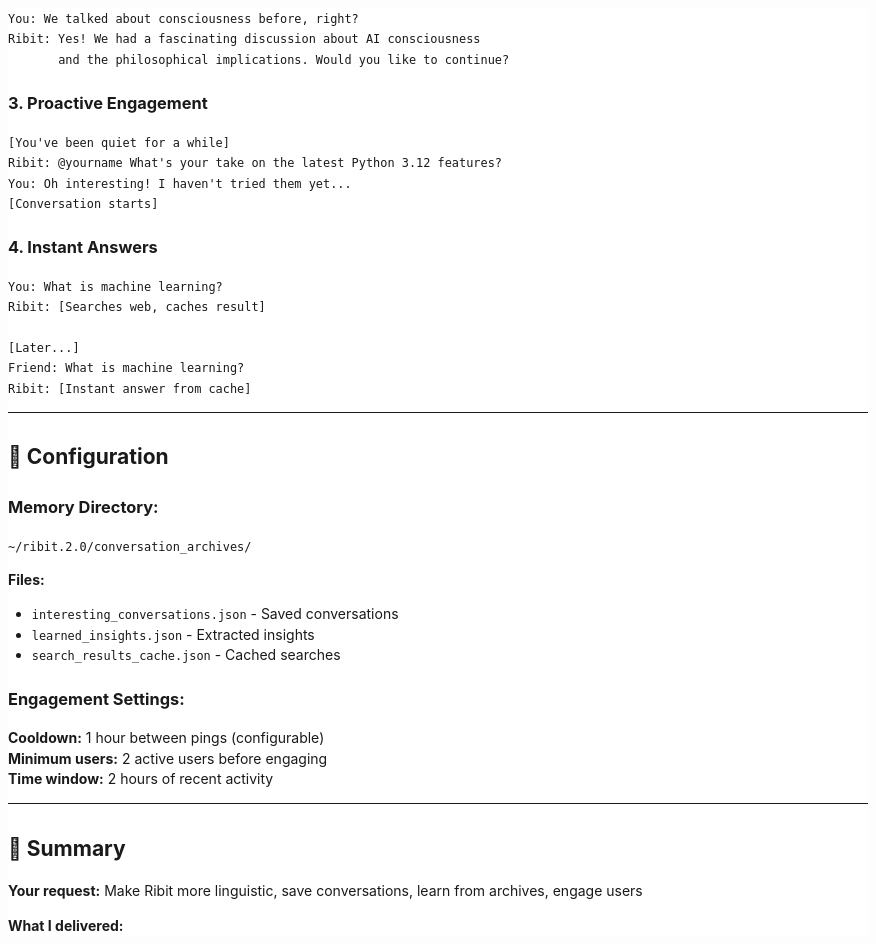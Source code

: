 ```
You: We talked about consciousness before, right?
Ribit: Yes! We had a fascinating discussion about AI consciousness
       and the philosophical implications. Would you like to continue?
```

### **3. Proactive Engagement**

```
[You've been quiet for a while]
Ribit: @yourname What's your take on the latest Python 3.12 features?
You: Oh interesting! I haven't tried them yet...
[Conversation starts]
```

### **4. Instant Answers**

```
You: What is machine learning?
Ribit: [Searches web, caches result]

[Later...]
Friend: What is machine learning?
Ribit: [Instant answer from cache]
```

---

## 🔧 Configuration

### **Memory Directory:**
```
~/ribit.2.0/conversation_archives/
```

**Files:**
- `interesting_conversations.json` - Saved conversations
- `learned_insights.json` - Extracted insights
- `search_results_cache.json` - Cached searches

### **Engagement Settings:**

**Cooldown:** 1 hour between pings (configurable)  
**Minimum users:** 2 active users before engaging  
**Time window:** 2 hours of recent activity  

---

## 🎉 Summary

**Your request:** Make Ribit more linguistic, save conversations, learn from archives, engage users

**What I delivered:**
